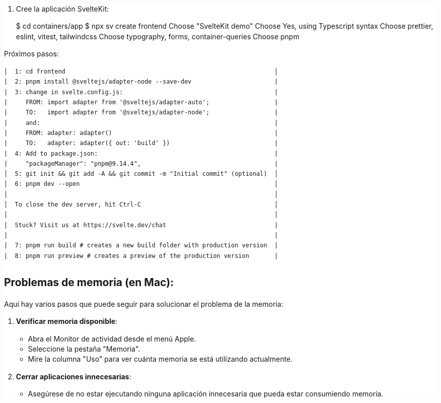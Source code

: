 1) Cree la aplicación SvelteKit:

    $ cd containers/app
    $ npx sv create frontend
    Choose "SvelteKit demo"
    Choose Yes, using Typescript syntax
    Choose prettier, eslint, vitest, tailwindcss
    Choose typography, forms, container-queries
    Choose pnpm

Próximos pasos:

    │  1: cd frontend                                                          │
    |  2: pnpm install @sveltejs/adapter-node --save-dev                       |
    |  3: change in svelte.config.js:                                          |
    |     FROM: import adapter from '@sveltejs/adapter-auto';                  |
    |     TO:   import adapter from '@sveltejs/adapter-node';                  |
    |     and:                                                                 |
    |     FROM: adapter: adapter()                                             |
    |     TO:   adapter: adapter({ out: 'build' })                             |
    |  4: Add to package.json:                                                 |
    |     "packageManager": "pnpm@9.14.4",                                     |
    │  5: git init && git add -A && git commit -m "Initial commit" (optional)  │
    │  6: pnpm dev --open                                                      │
    │                                                                          │
    │  To close the dev server, hit Ctrl-C                                     │
    │                                                                          │
    │  Stuck? Visit us at https://svelte.dev/chat                              |
    |                                                                          |
    |  7: pnpm run build # creates a new build folder with production version  |
    |  8: pnpm run preview # creates a preview of the production version       |

## Problemas de memoria (en Mac):

Aquí hay varios pasos que puede seguir para solucionar el problema de la memoria:

1.  **Verificar memoria disponible**:
    -   Abra el Monitor de actividad desde el menú Apple.
    -   Seleccione la pestaña "Memoria".
    -   Mire la columna "Uso" para ver cuánta memoria se está utilizando actualmente.

2.  **Cerrar aplicaciones innecesarias**:
    -   Asegúrese de no estar ejecutando ninguna aplicación innecesaria que pueda estar consumiendo memoria.
